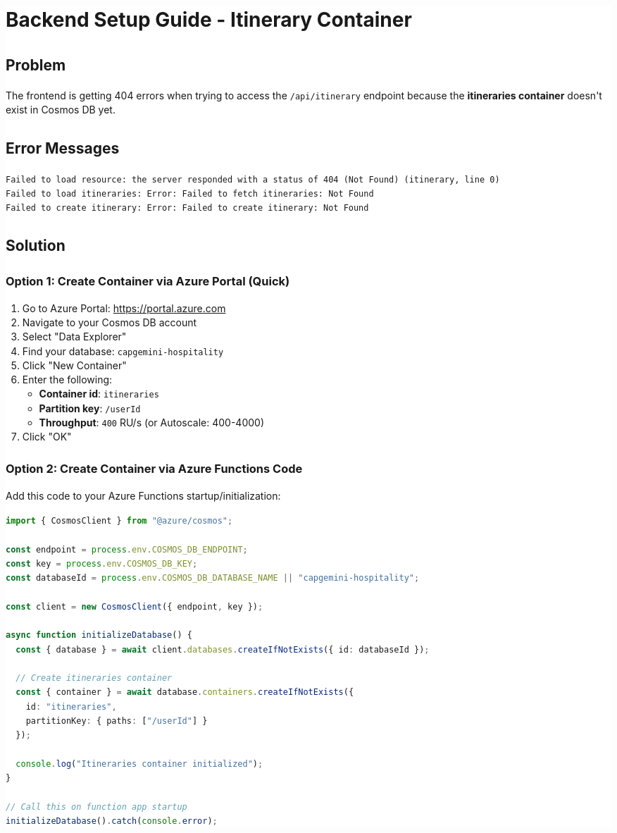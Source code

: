 # Backend Setup Guide - Itinerary Container

## Problem
The frontend is getting 404 errors when trying to access the `/api/itinerary` endpoint because the **itineraries container** doesn't exist in Cosmos DB yet.

## Error Messages
```
Failed to load resource: the server responded with a status of 404 (Not Found) (itinerary, line 0)
Failed to load itineraries: Error: Failed to fetch itineraries: Not Found
Failed to create itinerary: Error: Failed to create itinerary: Not Found
```

## Solution

### Option 1: Create Container via Azure Portal (Quick)

1. Go to Azure Portal: https://portal.azure.com
2. Navigate to your Cosmos DB account
3. Select "Data Explorer"
4. Find your database: `capgemini-hospitality`
5. Click "New Container"
6. Enter the following:
   - **Container id**: `itineraries`
   - **Partition key**: `/userId`
   - **Throughput**: `400` RU/s (or Autoscale: 400-4000)
7. Click "OK"

### Option 2: Create Container via Azure Functions Code

Add this code to your Azure Functions startup/initialization:

```typescript
import { CosmosClient } from "@azure/cosmos";

const endpoint = process.env.COSMOS_DB_ENDPOINT;
const key = process.env.COSMOS_DB_KEY;
const databaseId = process.env.COSMOS_DB_DATABASE_NAME || "capgemini-hospitality";

const client = new CosmosClient({ endpoint, key });

async function initializeDatabase() {
  const { database } = await client.databases.createIfNotExists({ id: databaseId });
  
  // Create itineraries container
  const { container } = await database.containers.createIfNotExists({
    id: "itineraries",
    partitionKey: { paths: ["/userId"] }
  });
  
  console.log("Itineraries container initialized");
}

// Call this on function app startup
initializeDatabase().catch(console.error);
```
